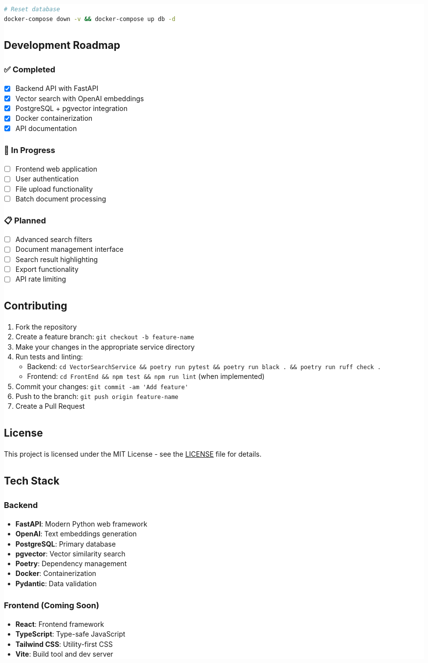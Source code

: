 ```bash
# Reset database
docker-compose down -v && docker-compose up db -d
```

## Development Roadmap

### ✅ Completed
- [x] Backend API with FastAPI
- [x] Vector search with OpenAI embeddings
- [x] PostgreSQL + pgvector integration
- [x] Docker containerization
- [x] API documentation

### 🚧 In Progress
- [ ] Frontend web application
- [ ] User authentication
- [ ] File upload functionality
- [ ] Batch document processing

### 📋 Planned
- [ ] Advanced search filters
- [ ] Document management interface
- [ ] Search result highlighting
- [ ] Export functionality
- [ ] API rate limiting

## Contributing

1. Fork the repository
2. Create a feature branch: `git checkout -b feature-name`
3. Make your changes in the appropriate service directory
4. Run tests and linting:
   - Backend: `cd VectorSearchService && poetry run pytest && poetry run black . && poetry run ruff check .`
   - Frontend: `cd FrontEnd && npm test && npm run lint` (when implemented)
5. Commit your changes: `git commit -am 'Add feature'`
6. Push to the branch: `git push origin feature-name`
7. Create a Pull Request

## License

This project is licensed under the MIT License - see the [LICENSE](LICENSE) file for details.

## Tech Stack

### Backend
- **FastAPI**: Modern Python web framework
- **OpenAI**: Text embeddings generation
- **PostgreSQL**: Primary database
- **pgvector**: Vector similarity search
- **Poetry**: Dependency management
- **Docker**: Containerization
- **Pydantic**: Data validation

### Frontend (Coming Soon)
- **React**: Frontend framework
- **TypeScript**: Type-safe JavaScript
- **Tailwind CSS**: Utility-first CSS
- **Vite**: Build tool and dev server 